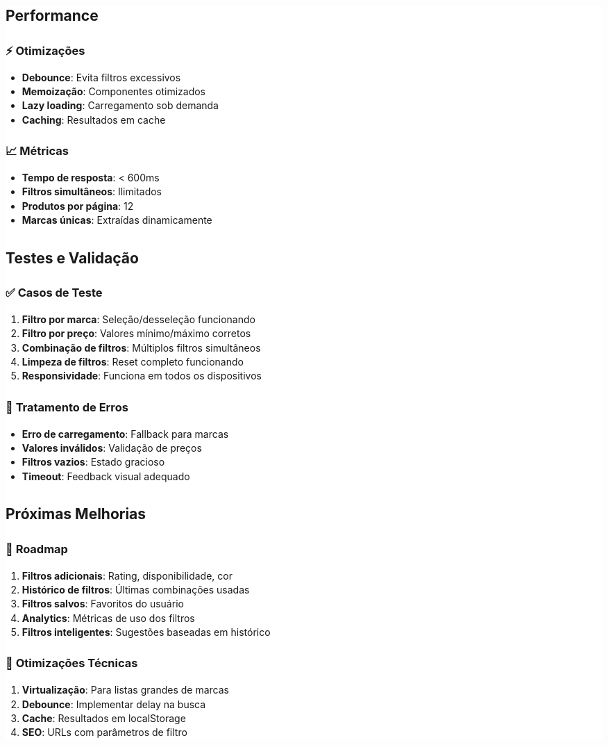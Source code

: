 ## Performance

### ⚡ **Otimizações**

- **Debounce**: Evita filtros excessivos
- **Memoização**: Componentes otimizados
- **Lazy loading**: Carregamento sob demanda
- **Caching**: Resultados em cache

### 📈 **Métricas**

- **Tempo de resposta**: < 600ms
- **Filtros simultâneos**: Ilimitados
- **Produtos por página**: 12
- **Marcas únicas**: Extraídas dinamicamente

## Testes e Validação

### ✅ **Casos de Teste**

1. **Filtro por marca**: Seleção/desseleção funcionando
2. **Filtro por preço**: Valores mínimo/máximo corretos
3. **Combinação de filtros**: Múltiplos filtros simultâneos
4. **Limpeza de filtros**: Reset completo funcionando
5. **Responsividade**: Funciona em todos os dispositivos

### 🐛 **Tratamento de Erros**

- **Erro de carregamento**: Fallback para marcas
- **Valores inválidos**: Validação de preços
- **Filtros vazios**: Estado gracioso
- **Timeout**: Feedback visual adequado

## Próximas Melhorias

### 🚀 **Roadmap**

1. **Filtros adicionais**: Rating, disponibilidade, cor
2. **Histórico de filtros**: Últimas combinações usadas
3. **Filtros salvos**: Favoritos do usuário
4. **Analytics**: Métricas de uso dos filtros
5. **Filtros inteligentes**: Sugestões baseadas em histórico

### 🔧 **Otimizações Técnicas**

1. **Virtualização**: Para listas grandes de marcas
2. **Debounce**: Implementar delay na busca
3. **Cache**: Resultados em localStorage
4. **SEO**: URLs com parâmetros de filtro
